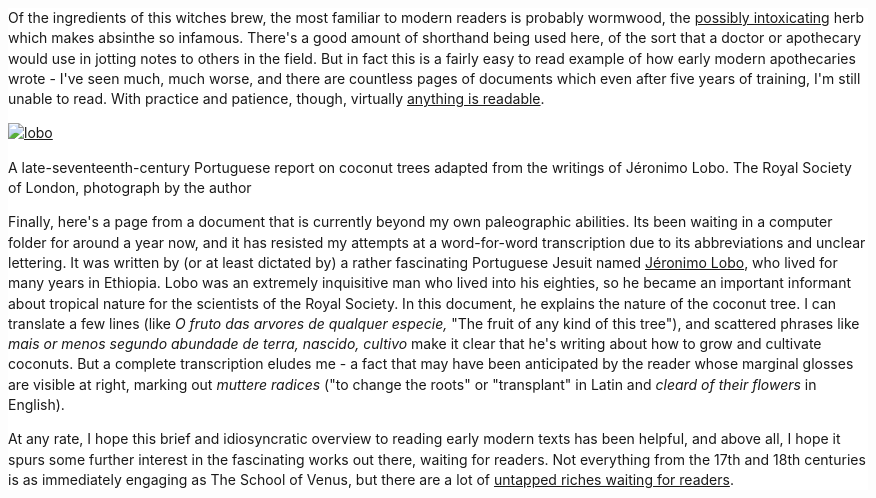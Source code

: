 Of the ingredients of this witches brew, the most familiar to modern readers is probably wormwood, the [possibly intoxicating](http://www.erowid.org/plants/wormwood/wormwood_article1.shtml) herb which makes absinthe so infamous. There's a good amount of shorthand being used here, of the sort that a doctor or apothecary would use in jotting notes to others in the field. But in fact this is a fairly easy to read example of how early modern apothecaries wrote - I've seen much, much worse, and there are countless pages of documents which even after five years of training, I'm still unable to read. With practice and patience, though, virtually [anything is readable](http://news.nationalgeographic.com/news/2005/04/0425_050425_papyrus.html). 

<div class="inline-image">
    <a rel="lightbox" href="http://s3.amazonaws.com/appendixjournal-images/images/attachments/000/000/554/large/paleography6.jpg?1375294113"><img src="http://s3.amazonaws.com/appendixjournal-images/images/attachments/000/000/554/medium/paleography6.jpg?1375294113" width="640" alt="lobo" /></a>
    <p class="caption"> A late-seventeenth-century Portuguese report on coconut trees adapted from the writings of Jéronimo Lobo.
        <span class="credit"> The Royal Society of London, photograph by the author
</span>
    </p>
</div>

Finally, here's a page from a document that is currently beyond my own paleographic abilities. Its been waiting in a computer folder for around a year now, and it has resisted my attempts at a word-for-word transcription due to its abbreviations and unclear lettering. It was written by (or at least dictated by) a rather fascinating Portuguese Jesuit named [Jéronimo Lobo](http://en.wikipedia.org/wiki/Jer%C3%B3nimo_Lobo), who lived for many years in Ethiopia. Lobo was an extremely inquisitive man who lived into his eighties, so he became an important informant about tropical nature for the scientists of the Royal Society. In this document, he explains the nature of the coconut tree. I can translate a few lines (like *O fruto das arvores de qualquer especie,* "The fruit of any kind of this tree"), and scattered phrases like *mais or menos segundo abundade de terra, nascido, cultivo* make it clear that he's writing about how to grow and cultivate coconuts. But a complete transcription eludes me - a fact that may have been anticipated by the reader whose marginal glosses are visible at right, marking out *muttere radices* ("to change the roots" or "transplant" in Latin and *cleard of their flowers* in English). 

At any rate, I hope this brief and idiosyncratic overview to reading early modern texts has been helpful, and above all, I hope it spurs some further interest in the fascinating works out there, waiting for readers. Not everything from the 17th and 18th centuries is as immediately engaging as The School of Venus, but there are a lot of [untapped riches waiting for readers](http://dp.la/). 